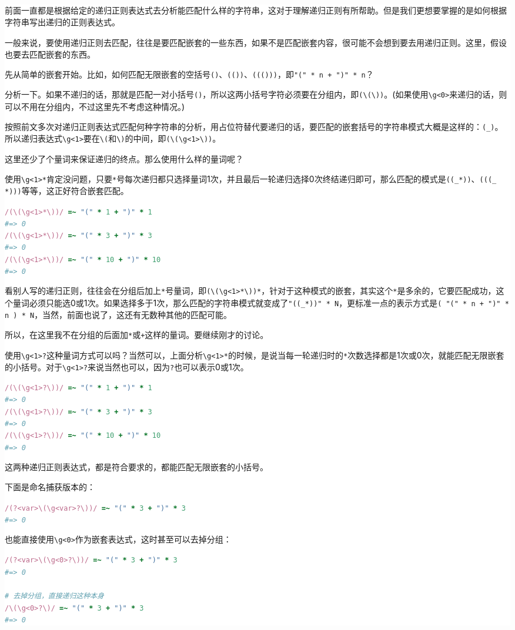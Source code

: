 前面一直都是根据给定的递归正则表达式去分析能匹配什么样的字符串，这对于理解递归正则有所帮助。但是我们更想要掌握的是如何根据字符串写出递归的正则表达式。

一般来说，要使用递归正则去匹配，往往是要匹配嵌套的一些东西，如果不是匹配嵌套内容，很可能不会想到要去用递归正则。这里，假设也要去匹配嵌套的东西。

先从简单的嵌套开始。比如，如何匹配无限嵌套的空括号`()`、`(())`、`((()))`，即`"(" * n + ")" * n`？

分析一下。如果不递归的话，那就是匹配一对小括号`()`，所以这两小括号字符必须要在分组内，即`(\(\))`。(如果使用`\g<0>`来递归的话，则可以不用在分组内，不过这里先不考虑这种情况。)

按照前文多次对递归正则表达式匹配何种字符串的分析，用占位符替代要递归的话，要匹配的嵌套括号的字符串模式大概是这样的：`(_)`。所以递归表达式`\g<1>`要在`\(`和`\)`的中间，即`(\(\g<1>\))`。

这里还少了个量词来保证递归的终点。那么使用什么样的量词呢？

使用`\g<1>*`肯定没问题，只要`*`号每次递归都只选择量词1次，并且最后一轮递归选择0次终结递归即可，那么匹配的模式是`((_*))`、`(((_*)))`等等，这正好符合嵌套匹配。

```ruby
/(\(\g<1>*\))/ =~ "(" * 1 + ")" * 1
#=> 0
/(\(\g<1>*\))/ =~ "(" * 3 + ")" * 3
#=> 0
/(\(\g<1>*\))/ =~ "(" * 10 + ")" * 10
#=> 0
```

看别人写的递归正则，往往会在分组后加上`*`号量词，即`(\(\g<1>*\))*`，针对于这种模式的嵌套，其实这个`*`是多余的，它要匹配成功，这个量词必须只能选0或1次。如果选择多于1次，那么匹配的字符串模式就变成了`"((_*))" * N`，更标准一点的表示方式是`( "(" * n + ")" * n ) * N`，当然，前面也说了，这还有无数种其他的匹配可能。

所以，在这里我不在分组的后面加`*`或`+`这样的量词。要继续刚才的讨论。

使用`\g<1>?`这种量词方式可以吗？当然可以，上面分析`\g<1>*`的时候，是说当每一轮递归时的`*`次数选择都是1次或0次，就能匹配无限嵌套的小括号。对于`\g<1>?`来说当然也可以，因为`?`也可以表示0或1次。

```ruby
/(\(\g<1>?\))/ =~ "(" * 1 + ")" * 1
#=> 0
/(\(\g<1>?\))/ =~ "(" * 3 + ")" * 3
#=> 0
/(\(\g<1>?\))/ =~ "(" * 10 + ")" * 10
#=> 0
```

这两种递归正则表达式，都是符合要求的，都能匹配无限嵌套的小括号。

下面是命名捕获版本的：
```ruby
/(?<var>\(\g<var>?\))/ =~ "(" * 3 + ")" * 3
#=> 0
```

也能直接使用`\g<0>`作为嵌套表达式，这时甚至可以去掉分组：
```ruby
/(?<var>\(\g<0>?\))/ =~ "(" * 3 + ")" * 3
#=> 0

# 去掉分组，直接递归这种本身
/\(\g<0>?\)/ =~ "(" * 3 + ")" * 3
#=> 0
```
